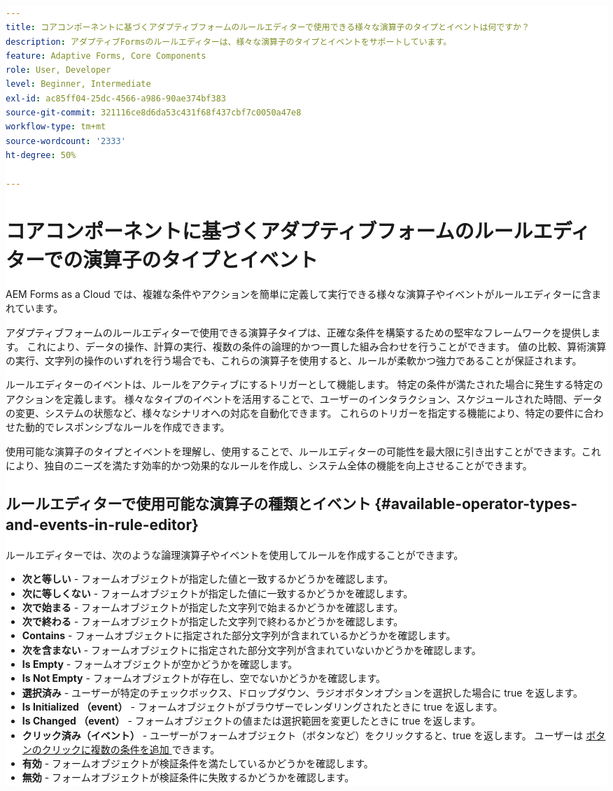 ```yaml
---
title: コアコンポーネントに基づくアダプティブフォームのルールエディターで使用できる様々な演算子のタイプとイベントは何ですか？
description: アダプティブFormsのルールエディターは、様々な演算子のタイプとイベントをサポートしています。
feature: Adaptive Forms, Core Components
role: User, Developer
level: Beginner, Intermediate
exl-id: ac85ff04-25dc-4566-a986-90ae374bf383
source-git-commit: 321116ce8d6da53c431f68f437cbf7c0050a47e8
workflow-type: tm+mt
source-wordcount: '2333'
ht-degree: 50%

---
```


# コアコンポーネントに基づくアダプティブフォームのルールエディターでの演算子のタイプとイベント

AEM Forms as a Cloud では、複雑な条件やアクションを簡単に定義して実行できる様々な演算子やイベントがルールエディターに含まれています。

アダプティブフォームのルールエディターで使用できる演算子タイプは、正確な条件を構築するための堅牢なフレームワークを提供します。 これにより、データの操作、計算の実行、複数の条件の論理的かつ一貫した組み合わせを行うことができます。 値の比較、算術演算の実行、文字列の操作のいずれを行う場合でも、これらの演算子を使用すると、ルールが柔軟かつ強力であることが保証されます。

ルールエディターのイベントは、ルールをアクティブにするトリガーとして機能します。 特定の条件が満たされた場合に発生する特定のアクションを定義します。 様々なタイプのイベントを活用することで、ユーザーのインタラクション、スケジュールされた時間、データの変更、システムの状態など、様々なシナリオへの対応を自動化できます。 これらのトリガーを指定する機能により、特定の要件に合わせた動的でレスポンシブなルールを作成できます。

使用可能な演算子のタイプとイベントを理解し、使用することで、ルールエディターの可能性を最大限に引き出すことができます。これにより、独自のニーズを満たす効率的かつ効果的なルールを作成し、システム全体の機能を向上させることができます。

## ルールエディターで使用可能な演算子の種類とイベント {#available-operator-types-and-events-in-rule-editor}

ルールエディターでは、次のような論理演算子やイベントを使用してルールを作成することができます。

* **次と等しい** - フォームオブジェクトが指定した値と一致するかどうかを確認します。
* **次に等しくない** - フォームオブジェクトが指定した値に一致するかどうかを確認します。
* **次で始まる** - フォームオブジェクトが指定した文字列で始まるかどうかを確認します。
* **次で終わる** - フォームオブジェクトが指定した文字列で終わるかどうかを確認します。
* **Contains** - フォームオブジェクトに指定された部分文字列が含まれているかどうかを確認します。
* **次を含まない** - フォームオブジェクトに指定された部分文字列が含まれていないかどうかを確認します。
* **Is Empty** - フォームオブジェクトが空かどうかを確認します。
* **Is Not Empty** - フォームオブジェクトが存在し、空でないかどうかを確認します。
* **選択済み** - ユーザーが特定のチェックボックス、ドロップダウン、ラジオボタンオプションを選択した場合に true を返します。
* **Is Initialized （event）** - フォームオブジェクトがブラウザーでレンダリングされたときに true を返します。
* **Is Changed （event）** - フォームオブジェクトの値または選択範囲を変更したときに true を返します。
* **クリック済み（イベント）** - ユーザーがフォームオブジェクト（ボタンなど）をクリックすると、true を返します。 ユーザーは [ ボタンのクリックに複数の条件を追加 ](/help/forms/rule-editor-core-components-usecases.md#set-focus-to-another-panel-on-button-click-if-the-first-panel-is-valid) できます。
* **有効** - フォームオブジェクトが検証条件を満たしているかどうかを確認します。
* **無効** - フォームオブジェクトが検証条件に失敗するかどうかを確認します。
